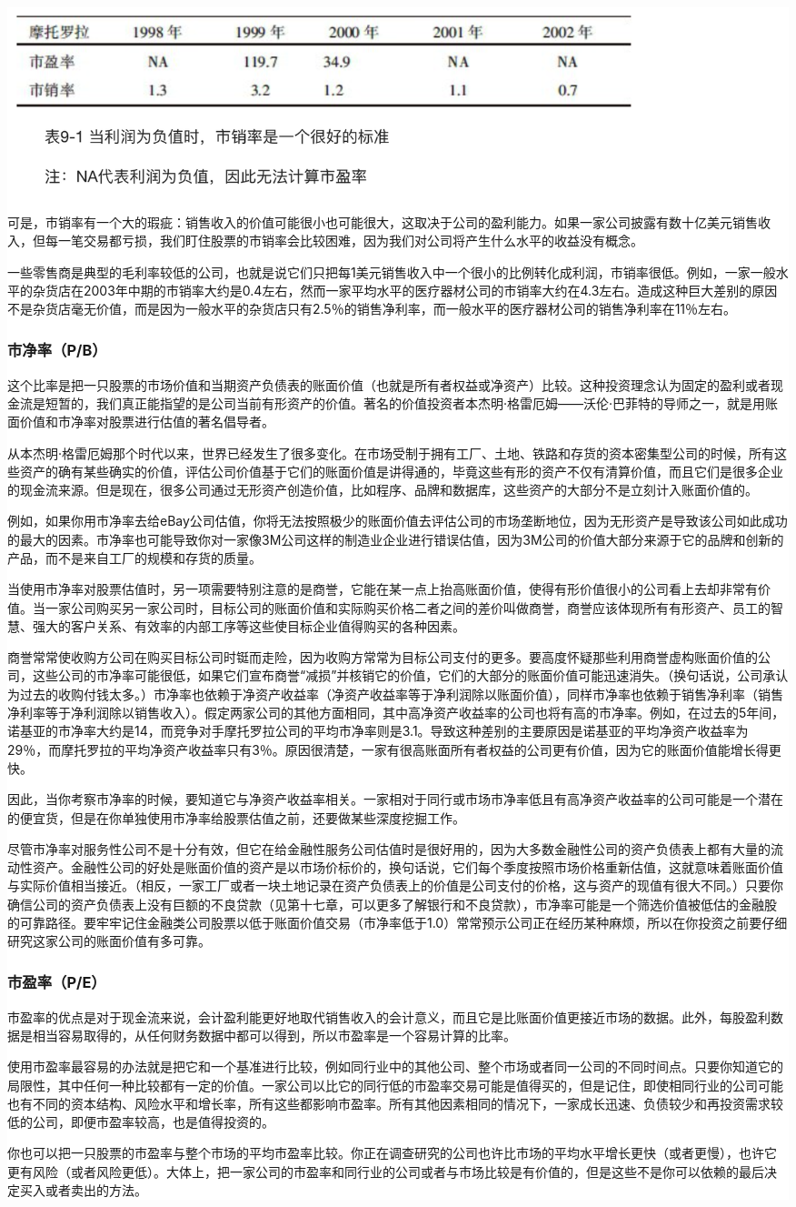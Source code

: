 <img src="TheFiveRules4SuccessfulStockInvesting31.png" width="700"/>

可是，市销率有一个大的瑕疵：销售收入的价值可能很小也可能很大，这取决于公司的盈利能力。如果一家公司披露有数十亿美元销售收入，但每一笔交易都亏损，我们盯住股票的市销率会比较困难，因为我们对公司将产生什么水平的收益没有概念。

一些零售商是典型的毛利率较低的公司，也就是说它们只把每1美元销售收入中一个很小的比例转化成利润，市销率很低。例如，一家一般水平的杂货店在2003年中期的市销率大约是0.4左右，然而一家平均水平的医疗器材公司的市销率大约在4.3左右。造成这种巨大差别的原因不是杂货店毫无价值，而是因为一般水平的杂货店只有2.5％的销售净利率，而一般水平的医疗器材公司的销售净利率在11％左右。

### 市净率（P/B）
这个比率是把一只股票的市场价值和当期资产负债表的账面价值（也就是所有者权益或净资产）比较。这种投资理念认为固定的盈利或者现金流是短暂的，我们真正能指望的是公司当前有形资产的价值。著名的价值投资者本杰明·格雷厄姆——沃伦·巴菲特的导师之一，就是用账面价值和市净率对股票进行估值的著名倡导者。

从本杰明·格雷厄姆那个时代以来，世界已经发生了很多变化。在市场受制于拥有工厂、土地、铁路和存货的资本密集型公司的时候，所有这些资产的确有某些确实的价值，评估公司价值基于它们的账面价值是讲得通的，毕竟这些有形的资产不仅有清算价值，而且它们是很多企业的现金流来源。但是现在，很多公司通过无形资产创造价值，比如程序、品牌和数据库，这些资产的大部分不是立刻计入账面价值的。

例如，如果你用市净率去给eBay公司估值，你将无法按照极少的账面价值去评估公司的市场垄断地位，因为无形资产是导致该公司如此成功的最大的因素。市净率也可能导致你对一家像3M公司这样的制造业企业进行错误估值，因为3M公司的价值大部分来源于它的品牌和创新的产品，而不是来自工厂的规模和存货的质量。

当使用市净率对股票估值时，另一项需要特别注意的是商誉，它能在某一点上抬高账面价值，使得有形价值很小的公司看上去却非常有价值。当一家公司购买另一家公司时，目标公司的账面价值和实际购买价格二者之间的差价叫做商誉，商誉应该体现所有有形资产、员工的智慧、强大的客户关系、有效率的内部工序等这些使目标企业值得购买的各种因素。

商誉常常使收购方公司在购买目标公司时铤而走险，因为收购方常常为目标公司支付的更多。要高度怀疑那些利用商誉虚构账面价值的公司，这些公司的市净率可能很低，如果它们宣布商誉“减损”并核销它的价值，它们的大部分的账面价值可能迅速消失。（换句话说，公司承认为过去的收购付钱太多。）市净率也依赖于净资产收益率（净资产收益率等于净利润除以账面价值），同样市净率也依赖于销售净利率（销售净利率等于净利润除以销售收入）。假定两家公司的其他方面相同，其中高净资产收益率的公司也将有高的市净率。例如，在过去的5年间，诺基亚的市净率大约是14，而竞争对手摩托罗拉公司的平均市净率则是3.1。导致这种差别的主要原因是诺基亚的平均净资产收益率为29％，而摩托罗拉的平均净资产收益率只有3％。原因很清楚，一家有很高账面所有者权益的公司更有价值，因为它的账面价值能增长得更快。

因此，当你考察市净率的时候，要知道它与净资产收益率相关。一家相对于同行或市场市净率低且有高净资产收益率的公司可能是一个潜在的便宜货，但是在你单独使用市净率给股票估值之前，还要做某些深度挖掘工作。

尽管市净率对服务性公司不是十分有效，但它在给金融性服务公司估值时是很好用的，因为大多数金融性公司的资产负债表上都有大量的流动性资产。金融性公司的好处是账面价值的资产是以市场价标价的，换句话说，它们每个季度按照市场价格重新估值，这就意味着账面价值与实际价值相当接近。（相反，一家工厂或者一块土地记录在资产负债表上的价值是公司支付的价格，这与资产的现值有很大不同。）只要你确信公司的资产负债表上没有巨额的不良贷款（见第十七章，可以更多了解银行和不良贷款），市净率可能是一个筛选价值被低估的金融股的可靠路径。要牢牢记住金融类公司股票以低于账面价值交易（市净率低于1.0）常常预示公司正在经历某种麻烦，所以在你投资之前要仔细研究这家公司的账面价值有多可靠。

### 市盈率（P/E）
市盈率的优点是对于现金流来说，会计盈利能更好地取代销售收入的会计意义，而且它是比账面价值更接近市场的数据。此外，每股盈利数据是相当容易取得的，从任何财务数据中都可以得到，所以市盈率是一个容易计算的比率。

使用市盈率最容易的办法就是把它和一个基准进行比较，例如同行业中的其他公司、整个市场或者同一公司的不同时间点。只要你知道它的局限性，其中任何一种比较都有一定的价值。一家公司以比它的同行低的市盈率交易可能是值得买的，但是记住，即使相同行业的公司可能也有不同的资本结构、风险水平和增长率，所有这些都影响市盈率。所有其他因素相同的情况下，一家成长迅速、负债较少和再投资需求较低的公司，即便市盈率较高，也是值得投资的。

你也可以把一只股票的市盈率与整个市场的平均市盈率比较。你正在调查研究的公司也许比市场的平均水平增长更快（或者更慢），也许它更有风险（或者风险更低）。大体上，把一家公司的市盈率和同行业的公司或者与市场比较是有价值的，但是这些不是你可以依赖的最后决定买入或者卖出的方法。
